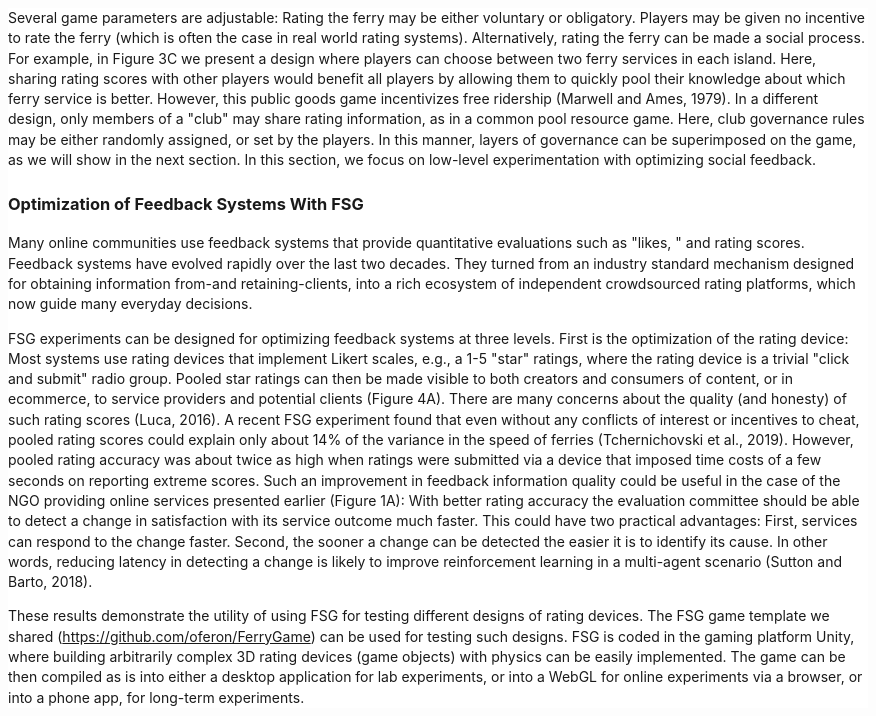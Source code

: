 Several game parameters are adjustable: Rating the ferry may be either voluntary or obligatory. Players may be given no incentive to rate the ferry (which is often the case in real world rating systems). Alternatively, rating the ferry can be made a social process. For example, in Figure 3C we present a design where players can choose between two ferry services in each island. Here, sharing rating scores with other players would benefit all players by allowing them to quickly pool their knowledge about which ferry service is better. However, this public goods game incentivizes free ridership (Marwell and Ames, 1979). In a different design, only members of a "club" may share rating information, as in a common pool resource game. Here, club governance rules may be either randomly assigned, or set by the players. In this manner, layers of governance can be superimposed on the game, as we will show in the next section. In this section, we focus on low-level experimentation with optimizing social feedback.

### Optimization of Feedback Systems With FSG

Many online communities use feedback systems that provide quantitative evaluations such as "likes, " and rating scores. Feedback systems have evolved rapidly over the last two decades. They turned from an industry standard mechanism designed for obtaining information from-and retaining-clients, into a rich ecosystem of independent crowdsourced rating platforms, which now guide many everyday decisions.

FSG experiments can be designed for optimizing feedback systems at three levels. First is the optimization of the rating device: Most systems use rating devices that implement Likert scales, e.g., a 1-5 "star" ratings, where the rating device is a trivial "click and submit" radio group. Pooled star ratings can then be made visible to both creators and consumers of content, or in ecommerce, to service providers and potential clients (Figure 4A). There are many concerns about the quality (and honesty) of such rating scores (Luca, 2016). A recent FSG experiment found that even without any conflicts of interest or incentives to cheat, pooled rating scores could explain only about 14% of the variance in the speed of ferries (Tchernichovski et al., 2019). However, pooled rating accuracy was about twice as high when ratings were submitted via a device that imposed time costs of a few seconds on reporting extreme scores. Such an improvement in feedback information quality could be useful in the case of the NGO providing online services presented earlier (Figure 1A): With better rating accuracy the evaluation committee should be able to detect a change in satisfaction with its service outcome much faster. This could have two practical advantages: First, services can respond to the change faster. Second, the sooner a change can be detected the easier it is to identify its cause. In other words, reducing latency in detecting a change is likely to improve reinforcement learning in a multi-agent scenario (Sutton and Barto, 2018).

These results demonstrate the utility of using FSG for testing different designs of rating devices. The FSG game template we shared (https://github.com/oferon/FerryGame) can be used for testing such designs. FSG is coded in the gaming platform Unity, where building arbitrarily complex 3D rating devices (game objects) with physics can be easily implemented. The game can be then compiled as is into either a desktop application for lab experiments, or into a WebGL for online experiments via a browser, or into a phone app, for long-term experiments.
